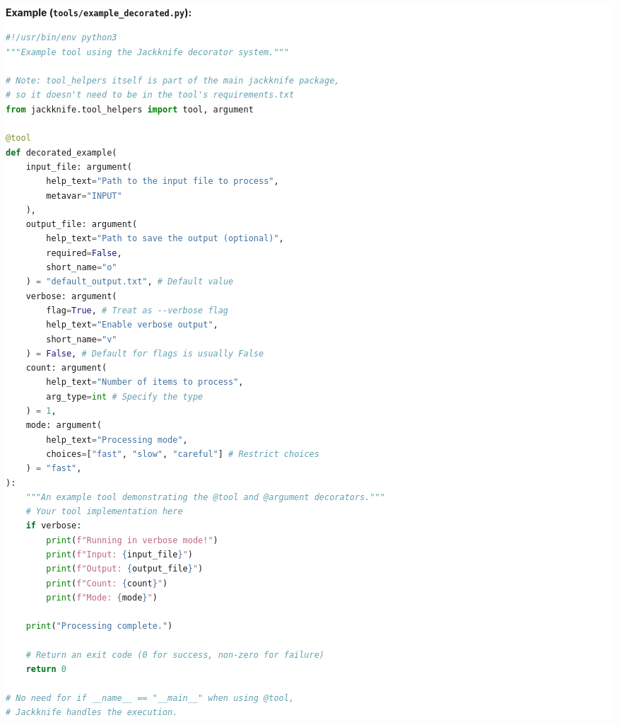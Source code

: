 **Example (`tools/example_decorated.py`):**

```python
#!/usr/bin/env python3
"""Example tool using the Jackknife decorator system."""

# Note: tool_helpers itself is part of the main jackknife package,
# so it doesn't need to be in the tool's requirements.txt
from jackknife.tool_helpers import tool, argument

@tool
def decorated_example(
    input_file: argument(
        help_text="Path to the input file to process",
        metavar="INPUT"
    ),
    output_file: argument(
        help_text="Path to save the output (optional)",
        required=False,
        short_name="o"
    ) = "default_output.txt", # Default value
    verbose: argument(
        flag=True, # Treat as --verbose flag
        help_text="Enable verbose output",
        short_name="v"
    ) = False, # Default for flags is usually False
    count: argument(
        help_text="Number of items to process",
        arg_type=int # Specify the type
    ) = 1,
    mode: argument(
        help_text="Processing mode",
        choices=["fast", "slow", "careful"] # Restrict choices
    ) = "fast",
):
    """An example tool demonstrating the @tool and @argument decorators."""
    # Your tool implementation here
    if verbose:
        print(f"Running in verbose mode!")
        print(f"Input: {input_file}")
        print(f"Output: {output_file}")
        print(f"Count: {count}")
        print(f"Mode: {mode}")

    print("Processing complete.")

    # Return an exit code (0 for success, non-zero for failure)
    return 0

# No need for if __name__ == "__main__" when using @tool,
# Jackknife handles the execution.
```
